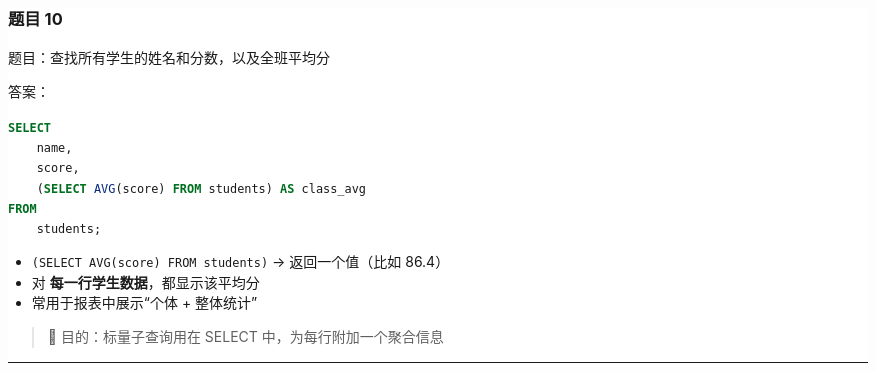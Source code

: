 ### 题目 10

题目：查找所有学生的姓名和分数，以及全班平均分

答案：

```sql
SELECT 
    name, 
    score,
    (SELECT AVG(score) FROM students) AS class_avg
FROM 
    students;
```

- `(SELECT AVG(score) FROM students)` → 返回一个值（比如 86.4）
- 对 **每一行学生数据**，都显示该平均分
- 常用于报表中展示“个体 + 整体统计”

> 🎯 目的：标量子查询用在 SELECT 中，为每行附加一个聚合信息

---